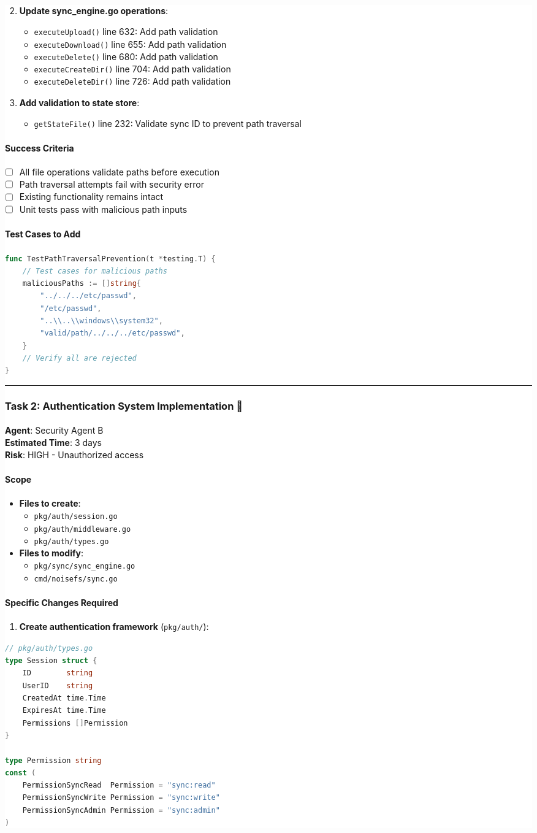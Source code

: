2. **Update sync_engine.go operations**:
   - `executeUpload()` line 632: Add path validation
   - `executeDownload()` line 655: Add path validation  
   - `executeDelete()` line 680: Add path validation
   - `executeCreateDir()` line 704: Add path validation
   - `executeDeleteDir()` line 726: Add path validation

3. **Add validation to state store**:
   - `getStateFile()` line 232: Validate sync ID to prevent path traversal

#### Success Criteria
- [ ] All file operations validate paths before execution
- [ ] Path traversal attempts fail with security error
- [ ] Existing functionality remains intact
- [ ] Unit tests pass with malicious path inputs

#### Test Cases to Add
```go
func TestPathTraversalPrevention(t *testing.T) {
    // Test cases for malicious paths
    maliciousPaths := []string{
        "../../../etc/passwd",
        "/etc/passwd", 
        "..\\..\\windows\\system32",
        "valid/path/../../../etc/passwd",
    }
    // Verify all are rejected
}
```

---

### Task 2: Authentication System Implementation 🔴
**Agent**: Security Agent B  
**Estimated Time**: 3 days  
**Risk**: HIGH - Unauthorized access

#### Scope
- **Files to create**:
  - `pkg/auth/session.go`
  - `pkg/auth/middleware.go` 
  - `pkg/auth/types.go`
- **Files to modify**:
  - `pkg/sync/sync_engine.go`
  - `cmd/noisefs/sync.go`

#### Specific Changes Required

1. **Create authentication framework** (`pkg/auth/`):
```go
// pkg/auth/types.go
type Session struct {
    ID        string
    UserID    string
    CreatedAt time.Time
    ExpiresAt time.Time
    Permissions []Permission
}

type Permission string
const (
    PermissionSyncRead  Permission = "sync:read"
    PermissionSyncWrite Permission = "sync:write"
    PermissionSyncAdmin Permission = "sync:admin"
)
```